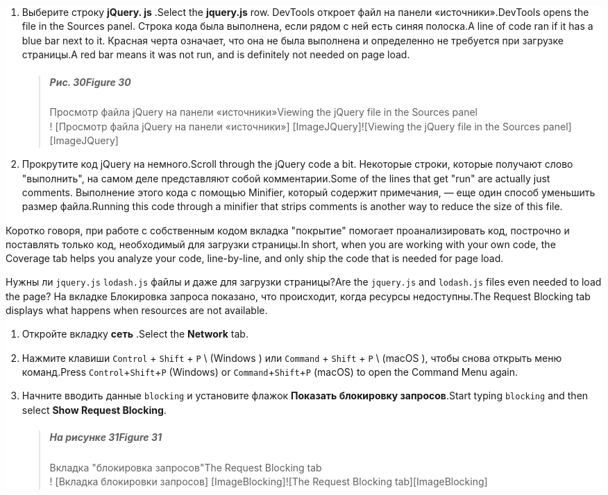 1.  <span data-ttu-id="5d958-357">Выберите строку **jQuery. js** .</span><span class="sxs-lookup"><span data-stu-id="5d958-357">Select the **jquery.js** row.</span></span>  <span data-ttu-id="5d958-358">DevTools откроет файл на панели «источники».</span><span class="sxs-lookup"><span data-stu-id="5d958-358">DevTools opens the file in the Sources panel.</span></span>  <span data-ttu-id="5d958-359">Строка кода была выполнена, если рядом с ней есть синяя полоска.</span><span class="sxs-lookup"><span data-stu-id="5d958-359">A line of code ran if it has a blue bar next to it.</span></span>  <span data-ttu-id="5d958-360">Красная черта означает, что она не была выполнена и определенно не требуется при загрузке страницы.</span><span class="sxs-lookup"><span data-stu-id="5d958-360">A red bar means it was not run, and is definitely not needed on page load.</span></span>  
    
    > ##### <span data-ttu-id="5d958-361">Рис. 30</span><span class="sxs-lookup"><span data-stu-id="5d958-361">Figure 30</span></span>  
    > <span data-ttu-id="5d958-362">Просмотр файла jQuery на панели «источники»</span><span class="sxs-lookup"><span data-stu-id="5d958-362">Viewing the jQuery file in the Sources panel</span></span>  
    > <span data-ttu-id="5d958-363">! [Просмотр файла jQuery на панели «источники»] [ImageJQuery]</span><span class="sxs-lookup"><span data-stu-id="5d958-363">![Viewing the jQuery file in the Sources panel][ImageJQuery]</span></span>  
    
1.  <span data-ttu-id="5d958-364">Прокрутите код jQuery на немного.</span><span class="sxs-lookup"><span data-stu-id="5d958-364">Scroll through the jQuery code a bit.</span></span>  <span data-ttu-id="5d958-365">Некоторые строки, которые получают слово "выполнить", на самом деле представляют собой комментарии.</span><span class="sxs-lookup"><span data-stu-id="5d958-365">Some of the lines that get "run" are actually just comments.</span></span>  <span data-ttu-id="5d958-366">Выполнение этого кода с помощью Minifier, который содержит примечания, — еще один способ уменьшить размер файла.</span><span class="sxs-lookup"><span data-stu-id="5d958-366">Running this code through a minifier that strips comments is another way to reduce the size of this file.</span></span>  

<span data-ttu-id="5d958-367">Коротко говоря, при работе с собственным кодом вкладка "покрытие" помогает проанализировать код, построчно и поставлять только код, необходимый для загрузки страницы.</span><span class="sxs-lookup"><span data-stu-id="5d958-367">In short, when you are working with your own code, the Coverage tab helps you analyze your code, line-by-line, and only ship the code that is needed for page load.</span></span>  

<span data-ttu-id="5d958-368">Нужны ли `jquery.js` `lodash.js` файлы и даже для загрузки страницы?</span><span class="sxs-lookup"><span data-stu-id="5d958-368">Are the `jquery.js` and `lodash.js` files even needed to load the page?</span></span>  <span data-ttu-id="5d958-369">На вкладке Блокировка запроса показано, что происходит, когда ресурсы недоступны.</span><span class="sxs-lookup"><span data-stu-id="5d958-369">The Request Blocking tab displays what happens when resources are not available.</span></span>  

1.  <span data-ttu-id="5d958-370">Откройте вкладку **сеть** .</span><span class="sxs-lookup"><span data-stu-id="5d958-370">Select the **Network** tab.</span></span>  
1.  <span data-ttu-id="5d958-371">Нажмите клавиши `Control` + `Shift` + `P` \ (Windows \) или `Command` + `Shift` + `P` \ (macOS \), чтобы снова открыть меню команд.</span><span class="sxs-lookup"><span data-stu-id="5d958-371">Press `Control`+`Shift`+`P` \(Windows\) or `Command`+`Shift`+`P` \(macOS\) to open the Command Menu again.</span></span>  
1.  <span data-ttu-id="5d958-372">Начните вводить данные `blocking` и установите флажок **Показать блокировку запросов**.</span><span class="sxs-lookup"><span data-stu-id="5d958-372">Start typing `blocking` and then select **Show Request Blocking**.</span></span>  
    
    > ##### <span data-ttu-id="5d958-373">На рисунке 31</span><span class="sxs-lookup"><span data-stu-id="5d958-373">Figure 31</span></span>  
    > <span data-ttu-id="5d958-374">Вкладка "блокировка запросов"</span><span class="sxs-lookup"><span data-stu-id="5d958-374">The Request Blocking tab</span></span>  
    > <span data-ttu-id="5d958-375">! [Вкладка блокировки запросов] [ImageBlocking]</span><span class="sxs-lookup"><span data-stu-id="5d958-375">![The Request Blocking tab][ImageBlocking]</span></span>  
    
